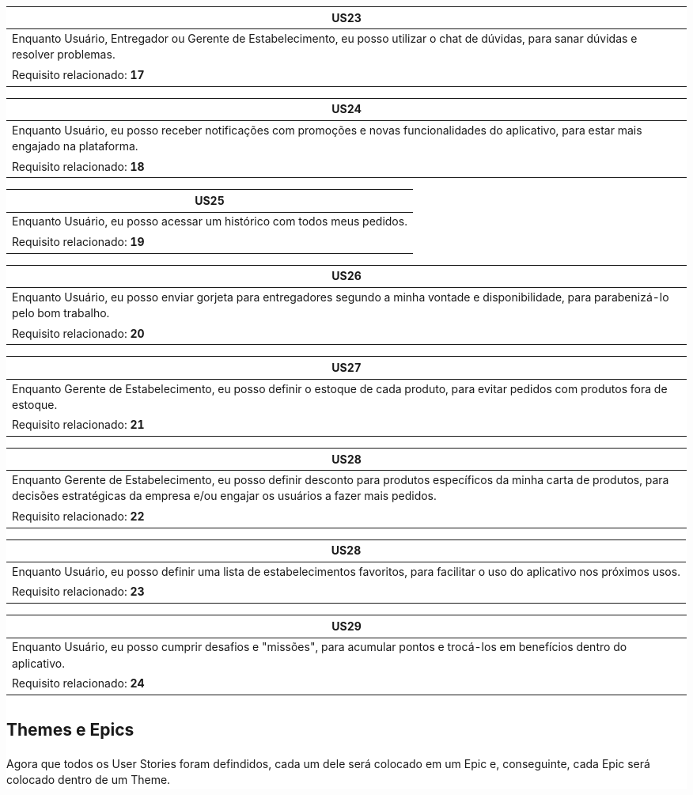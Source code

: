 | US23 |
|---|
| Enquanto Usuário, Entregador ou Gerente de Estabelecimento, eu posso utilizar o chat de dúvidas, para sanar dúvidas e resolver problemas. |
| Requisito relacionado: **17** |

| US24 |
|---|
| Enquanto Usuário, eu posso receber notificações com promoções e novas funcionalidades do aplicativo, para estar mais engajado na plataforma. |
| Requisito relacionado: **18** |

| US25 |
|---|
| Enquanto Usuário, eu posso acessar um histórico com todos meus pedidos. |
| Requisito relacionado: **19** |

| US26 |
|---|
| Enquanto Usuário, eu posso enviar gorjeta para entregadores segundo a minha vontade e disponibilidade, para parabenizá-lo pelo bom trabalho. |
| Requisito relacionado: **20** |

| US27 |
|---|
| Enquanto Gerente de Estabelecimento, eu posso definir o estoque de cada produto, para evitar pedidos com produtos fora de estoque. |
| Requisito relacionado: **21** |

| US28 |
|---|
| Enquanto Gerente de Estabelecimento, eu posso definir desconto para produtos específicos da minha carta de produtos, para decisões estratégicas da empresa e/ou engajar os usuários a fazer mais pedidos. |
| Requisito relacionado: **22** |

| US28 |
|---|
| Enquanto Usuário, eu posso definir uma lista de estabelecimentos favoritos, para facilitar o uso do aplicativo nos próximos usos. |
| Requisito relacionado: **23** |

| US29 |
|---|
| Enquanto Usuário, eu posso cumprir desafios e "missões", para acumular pontos e trocá-los em benefícios dentro do aplicativo. |
| Requisito relacionado: **24** |

## Themes e Epics
Agora que todos os User Stories foram defindidos, cada um dele será colocado em um Epic e, conseguinte, cada Epic será colocado dentro de um Theme.
